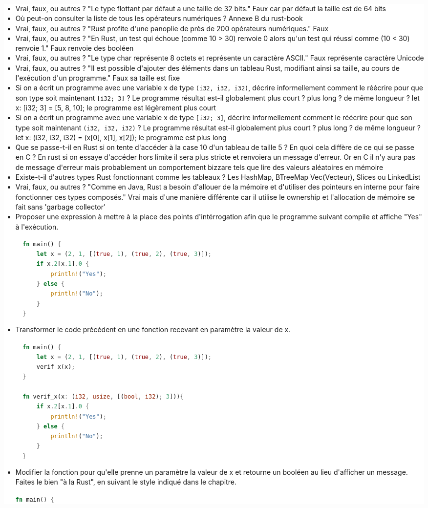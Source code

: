- Vrai, faux, ou autres ? "Le type flottant par défaut a une taille de 32 bits."
		Faux car par défaut la taille est de 64 bits
- Où peut-on consulter la liste de tous les opérateurs numériques ?
		Annexe B du rust-book
- Vrai, faux, ou autres ? "Rust profite d'une panoplie de près de 200 opérateurs numériques."
		Faux
- Vrai, faux, ou autres ? "En Rust, un test qui échoue (comme 10 > 30) renvoie 0 alors qu'un test qui réussi comme (10 < 30) renvoie 1."
		Faux renvoie des booléen
- Vrai, faux, ou autres ? "Le type char représente 8 octets et représente un caractère ASCII."
		Faux représente caractère Unicode
- Vrai, faux, ou autres ? "Il est possible d'ajouter des éléments dans un tableau Rust, modifiant ainsi sa taille, au cours de l'exécution d'un programme."
		Faux sa taille est fixe
- Si on a écrit un programme avec une variable x de type `(i32, i32, i32)`, décrire informellement comment le réécrire pour que son type soit maintenant `[i32; 3]` ? Le programme résultat est-il globalement plus court ? plus long ? de même longueur ?
		let x: [i32; 3] = [5, 8, 10]; le programme est légèrement plus court
- Si on a écrit un programme avec une variable x de type `[i32; 3]`, décrire informellement comment le réécrire pour que son type soit maintenant  `(i32, i32, i32)` ? Le programme résultat est-il globalement plus court ? plus long ? de même longueur ?
	let x: (i32, i32, i32) = (x[0], x[1], x[2]); le programme est plus long
- Que se passe-t-il en Rust si on tente d'accéder à la case 10 d'un tableau de taille 5 ? En quoi cela diffère de ce qui se passe en C ?
  En rust si on essaye d'accéder hors limite il sera plus stricte et renvoiera un message d'erreur. Or en C il n'y aura pas de message d'erreur mais probablement un comportement bizzare tels que lire des valeurs aléatoires en mémoire
- Existe-t-il d'autres types Rust fonctionnant comme les tableaux ?
		Les HashMap, BTreeMap Vec(Vecteur), Slices ou LinkedList
- Vrai, faux, ou autres ? "Comme en Java, Rust a besoin d'allouer de la mémoire et d'utiliser des pointeurs en interne pour faire fonctionner ces types composés."
		Vrai mais d'une manière différente car il utilise le ownership et l'allocation de mémoire se fait sans 'garbage collector'
- Proposer une expression à mettre à la place des points d'intérrogation afin que le programme suivant compile et affiche "Yes" à l'exécution.
  ```rust
	fn main() {
	    let x = (2, 1, [(true, 1), (true, 2), (true, 3)]);
		if x.2[x.1].0 {
			println!("Yes");
		} else {
			println!("No");
		}
	}
	```
- Transformer le code précédent en une fonction recevant en paramètre la valeur de x.
  ```rust
	fn main() {
		let x = (2, 1, [(true, 1), (true, 2), (true, 3)]);
		verif_x(x);
	}

	fn verif_x(x: (i32, usize, [(bool, i32); 3])){
		if x.2[x.1].0 {
			println!("Yes");
		} else {
			println!("No");
		}
	}
	```
- Modifier la fonction pour qu'elle prenne un paramètre la valeur de x et retourne un booléen au lieu d'afficher un message. Faites le bien "à la Rust", en suivant le style indiqué dans le chapitre.
    ```rust
	fn main() {
  ```